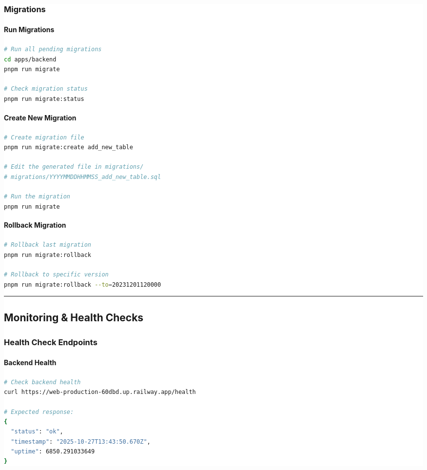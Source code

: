 ### Migrations

#### Run Migrations
```bash
# Run all pending migrations
cd apps/backend
pnpm run migrate

# Check migration status
pnpm run migrate:status
```

#### Create New Migration
```bash
# Create migration file
pnpm run migrate:create add_new_table

# Edit the generated file in migrations/
# migrations/YYYYMMDDHHMMSS_add_new_table.sql

# Run the migration
pnpm run migrate
```

#### Rollback Migration
```bash
# Rollback last migration
pnpm run migrate:rollback

# Rollback to specific version
pnpm run migrate:rollback --to=20231201120000
```

---

## Monitoring & Health Checks

### Health Check Endpoints

#### Backend Health
```bash
# Check backend health
curl https://web-production-60dbd.up.railway.app/health

# Expected response:
{
  "status": "ok",
  "timestamp": "2025-10-27T13:43:50.670Z",
  "uptime": 6850.291033649
}
```
